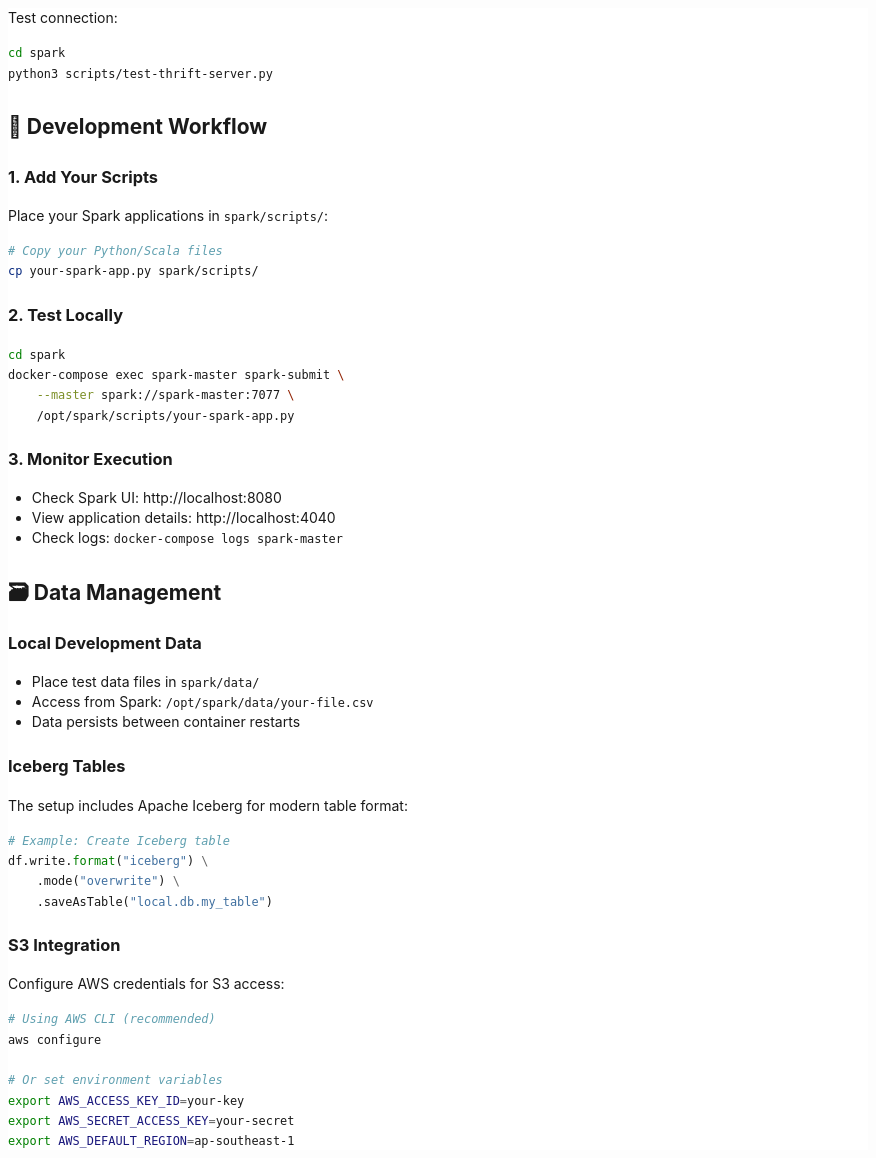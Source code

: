 Test connection:
```bash
cd spark
python3 scripts/test-thrift-server.py
```

## 🎯 Development Workflow

### 1. Add Your Scripts
Place your Spark applications in `spark/scripts/`:
```bash
# Copy your Python/Scala files
cp your-spark-app.py spark/scripts/
```

### 2. Test Locally
```bash
cd spark
docker-compose exec spark-master spark-submit \
    --master spark://spark-master:7077 \
    /opt/spark/scripts/your-spark-app.py
```

### 3. Monitor Execution
- Check Spark UI: http://localhost:8080
- View application details: http://localhost:4040
- Check logs: `docker-compose logs spark-master`

## 🗃️ Data Management

### Local Development Data
- Place test data files in `spark/data/`
- Access from Spark: `/opt/spark/data/your-file.csv`
- Data persists between container restarts

### Iceberg Tables
The setup includes Apache Iceberg for modern table format:
```python
# Example: Create Iceberg table
df.write.format("iceberg") \
    .mode("overwrite") \
    .saveAsTable("local.db.my_table")
```

### S3 Integration
Configure AWS credentials for S3 access:
```bash
# Using AWS CLI (recommended)
aws configure

# Or set environment variables
export AWS_ACCESS_KEY_ID=your-key
export AWS_SECRET_ACCESS_KEY=your-secret
export AWS_DEFAULT_REGION=ap-southeast-1
```
